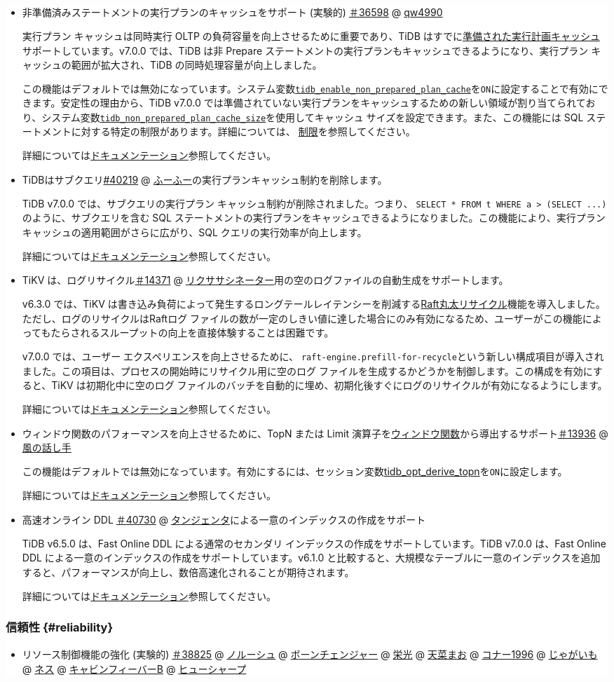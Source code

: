 -   非準備済みステートメントの実行プランのキャッシュをサポート (実験的) [＃36598](https://github.com/pingcap/tidb/issues/36598) @ [qw4990](https://github.com/qw4990)

    実行プラン キャッシュは同時実行 OLTP の負荷容量を向上させるために重要であり、TiDB はすでに[準備された実行計画キャッシュ](/sql-prepared-plan-cache.md)サポートしています。v7.0.0 では、TiDB は非 Prepare ステートメントの実行プランもキャッシュできるようになり、実行プラン キャッシュの範囲が拡大され、TiDB の同時処理容量が向上しました。

    この機能はデフォルトでは無効になっています。システム変数[`tidb_enable_non_prepared_plan_cache`](/system-variables.md#tidb_enable_non_prepared_plan_cache)を`ON`に設定することで有効にできます。安定性の理由から、TiDB v7.0.0 では準備されていない実行プランをキャッシュするための新しい領域が割り当てられており、システム変数[`tidb_non_prepared_plan_cache_size`](/system-variables.md#tidb_non_prepared_plan_cache_size)を使用してキャッシュ サイズを設定できます。また、この機能には SQL ステートメントに対する特定の制限があります。詳細については、 [制限](/sql-non-prepared-plan-cache.md#restrictions)を参照してください。

    詳細については[ドキュメンテーション](/sql-non-prepared-plan-cache.md)参照してください。

-   TiDBはサブクエリ[#40219](https://github.com/pingcap/tidb/issues/40219) @ [ふーふー](https://github.com/fzzf678)の実行プランキャッシュ制約を削除します。

    TiDB v7.0.0 では、サブクエリの実行プラン キャッシュ制約が削除されました。つまり、 `SELECT * FROM t WHERE a > (SELECT ...)`のように、サブクエリを含む SQL ステートメントの実行プランをキャッシュできるようになりました。この機能により、実行プラン キャッシュの適用範囲がさらに広がり、SQL クエリの実行効率が向上します。

    詳細については[ドキュメンテーション](/sql-prepared-plan-cache.md)参照してください。

-   TiKV は、ログリサイクル[＃14371](https://github.com/tikv/tikv/issues/14371) @ [リクササシネーター](https://github.com/LykxSassinator)用の空のログファイルの自動生成をサポートします。

    v6.3.0 では、TiKV は書き込み負荷によって発生するロングテールレイテンシーを削減する[Raft丸太リサイクル](/tikv-configuration-file.md#enable-log-recycle-new-in-v630)機能を導入しました。ただし、ログのリサイクルはRaftログ ファイルの数が一定のしきい値に達した場合にのみ有効になるため、ユーザーがこの機能によってもたらされるスループットの向上を直接体験することは困難です。

    v7.0.0 では、ユーザー エクスペリエンスを向上させるために、 `raft-engine.prefill-for-recycle`という新しい構成項目が導入されました。この項目は、プロセスの開始時にリサイクル用に空のログ ファイルを生成するかどうかを制御します。この構成を有効にすると、TiKV は初期化中に空のログ ファイルのバッチを自動的に埋め、初期化後すぐにログのリサイクルが有効になるようにします。

    詳細については[ドキュメンテーション](/tikv-configuration-file.md#prefill-for-recycle-new-in-v700)参照してください。

-   ウィンドウ関数のパフォーマンスを向上させるために、TopN または Limit 演算子を[ウィンドウ関数](/functions-and-operators/expressions-pushed-down.md)から導出するサポート[＃13936](https://github.com/tikv/tikv/issues/13936) @ [風の話し手](https://github.com/windtalker)

    この機能はデフォルトでは無効になっています。有効にするには、セッション変数[tidb_opt_derive_topn](/system-variables.md#tidb_opt_derive_topn-new-in-v700)を`ON`に設定します。

    詳細については[ドキュメンテーション](/derive-topn-from-window.md)参照してください。

-   高速オンライン DDL [＃40730](https://github.com/pingcap/tidb/issues/40730) @ [タンジェンタ](https://github.com/tangenta)による一意のインデックスの作成をサポート

    TiDB v6.5.0 は、Fast Online DDL による通常のセカンダリ インデックスの作成をサポートしています。TiDB v7.0.0 は、Fast Online DDL による一意のインデックスの作成をサポートしています。v6.1.0 と比較すると、大規模なテーブルに一意のインデックスを追加すると、パフォーマンスが向上し、数倍高速化されることが期待されます。

    詳細については[ドキュメンテーション](/ddl-introduction.md)参照してください。

### 信頼性 {#reliability}

-   リソース制御機能の強化 (実験的) [＃38825](https://github.com/pingcap/tidb/issues/38825) @ [ノルーシュ](https://github.com/nolouch) @ [ボーンチェンジャー](https://github.com/BornChanger) @ [栄光](https://github.com/glorv) @ [天菜まお](https://github.com/tiancaiamao) @ [コナー1996](https://github.com/Connor1996) @ [じゃがいも](https://github.com/JmPotato) @ [ネス](https://github.com/hnes) @ [キャビンフィーバーB](https://github.com/CabinfeverB) @ [ヒューシャープ](https://github.com/HuSharp)
